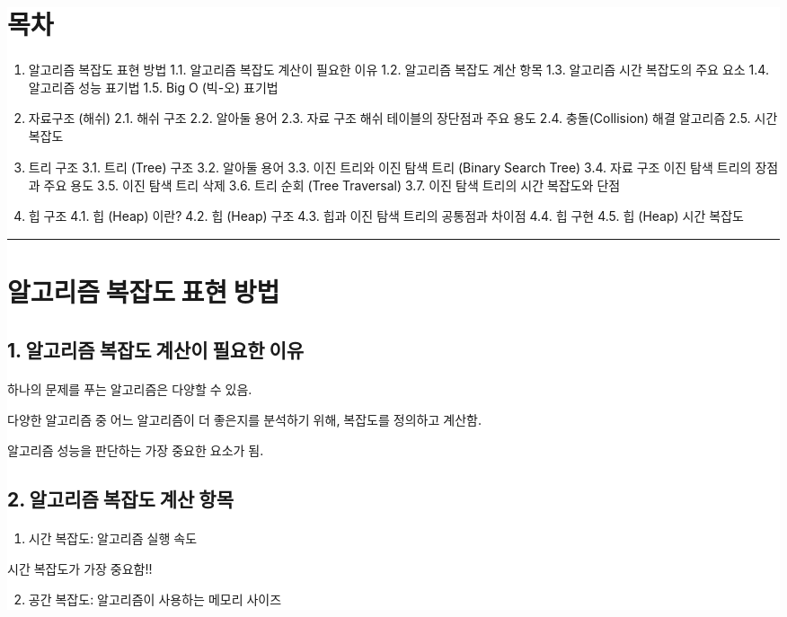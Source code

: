# 목차

1. 알고리즘 복잡도 표현 방법
   1.1. 알고리즘 복잡도 계산이 필요한 이유
   1.2. 알고리즘 복잡도 계산 항목
   1.3. 알고리즘 시간 복잡도의 주요 요소
   1.4. 알고리즘 성능 표기법
   1.5. Big O (빅-오) 표기법

2. 자료구조 (해쉬)
   2.1. 해쉬 구조
   2.2. 알아둘 용어
   2.3. 자료 구조 해쉬 테이블의 장단점과 주요 용도
   2.4. 충돌(Collision) 해결 알고리즘
   2.5. 시간 복잡도

3. 트리 구조
   3.1. 트리 (Tree) 구조
   3.2. 알아둘 용어
   3.3. 이진 트리와 이진 탐색 트리 (Binary Search Tree)
   3.4. 자료 구조 이진 탐색 트리의 장점과 주요 용도
   3.5. 이진 탐색 트리 삭제
   3.6. 트리 순회 (Tree Traversal)
   3.7. 이진 탐색 트리의 시간 복잡도와 단점

4. 힙 구조
   4.1. 힙 (Heap) 이란?
   4.2. 힙 (Heap) 구조
   4.3. 힙과 이진 탐색 트리의 공통점과 차이점
   4.4. 힙 구현
   4.5. 힙 (Heap) 시간 복잡도

---

# 알고리즘 복잡도 표현 방법

## 1. 알고리즘 복잡도 계산이 필요한 이유

하나의 문제를 푸는 알고리즘은 다양할 수 있음.

다양한 알고리즘 중 어느 알고리즘이 더 좋은지를 분석하기 위해, 복잡도를 정의하고 계산함.

알고리즘 성능을 판단하는 가장 중요한 요소가 됨.

## 2. 알고리즘 복잡도 계산 항목

1. 시간 복잡도: 알고리즘 실행 속도

시간 복잡도가 가장 중요함!!

2. 공간 복잡도: 알고리즘이 사용하는 메모리 사이즈
